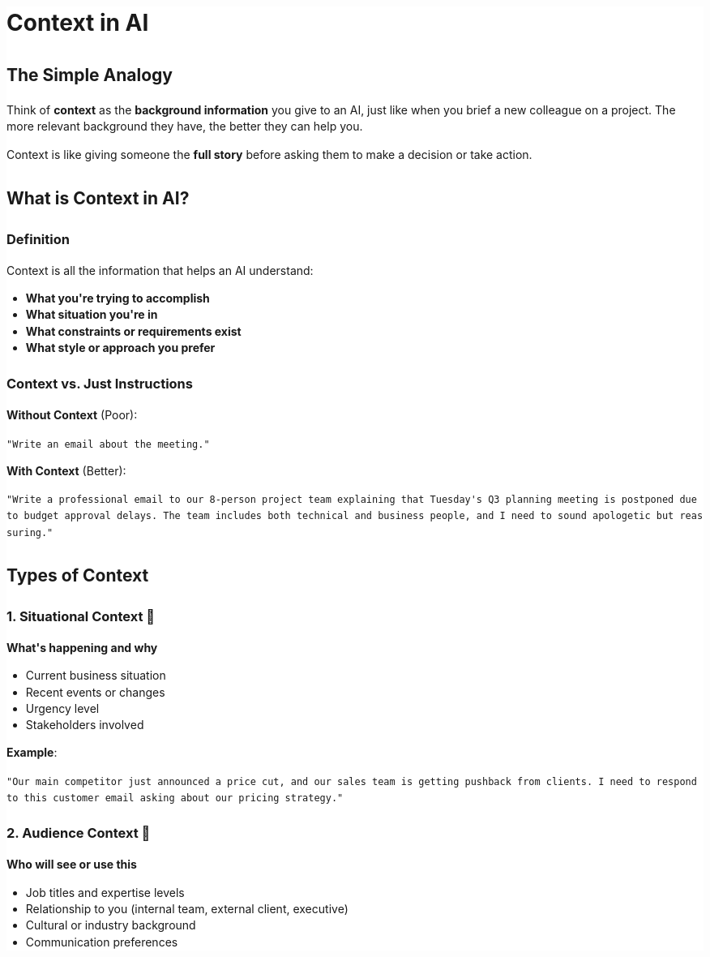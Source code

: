 # Context in AI

## The Simple Analogy

Think of **context** as the **background information** you give to an AI, just like when you brief a new colleague on a project. The more relevant background they have, the better they can help you.

Context is like giving someone the **full story** before asking them to make a decision or take action.

## What is Context in AI?

### Definition
Context is all the information that helps an AI understand:
- **What you're trying to accomplish**
- **What situation you're in**
- **What constraints or requirements exist**
- **What style or approach you prefer**

### Context vs. Just Instructions
**Without Context** (Poor):
```
"Write an email about the meeting."
```

**With Context** (Better):
```
"Write a professional email to our 8-person project team explaining that Tuesday's Q3 planning meeting is postponed due to budget approval delays. The team includes both technical and business people, and I need to sound apologetic but reassuring."
```

## Types of Context

### 1. Situational Context 📍
**What's happening and why**
- Current business situation
- Recent events or changes
- Urgency level
- Stakeholders involved

**Example**:
```
"Our main competitor just announced a price cut, and our sales team is getting pushback from clients. I need to respond to this customer email asking about our pricing strategy."
```

### 2. Audience Context 👥
**Who will see or use this**
- Job titles and expertise levels
- Relationship to you (internal team, external client, executive)
- Cultural or industry background
- Communication preferences
